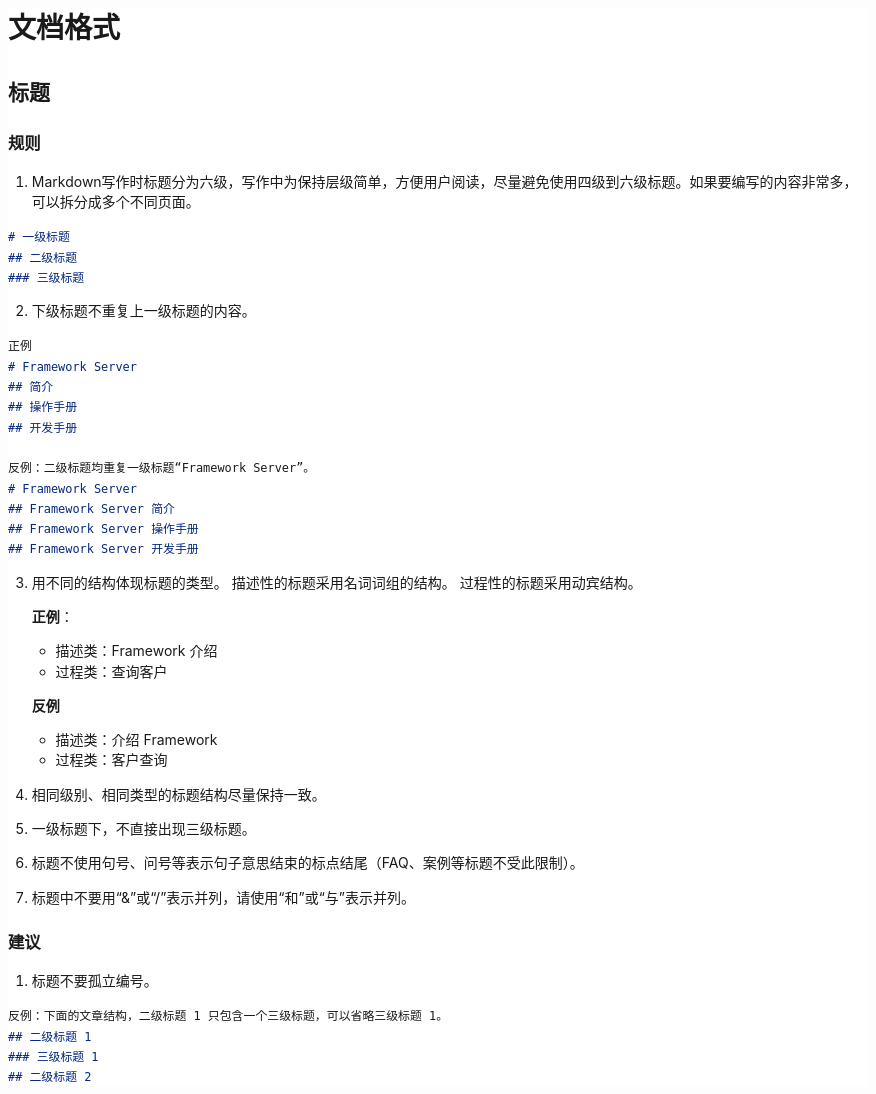 # 文档格式

## 标题
### 规则

1. Markdown写作时标题分为六级，写作中为保持层级简单，方便用户阅读，尽量避免使用四级到六级标题。如果要编写的内容非常多，可以拆分成多个不同页面。
```markdown
# 一级标题
## 二级标题
### 三级标题
```
2. 下级标题不重复上一级标题的内容。
```markdown
正例
# Framework Server
## 简介
## 操作手册
## 开发手册

反例：二级标题均重复一级标题“Framework Server”。
# Framework Server
## Framework Server 简介
## Framework Server 操作手册
## Framework Server 开发手册
```
3. 用不同的结构体现标题的类型。
描述性的标题采用名词词组的结构。
过程性的标题采用动宾结构。

    **正例**： 
    - 描述类：Framework 介绍
    - 过程类：查询客户

    **反例**
    - 描述类：介绍 Framework
    - 过程类：客户查询

4. 相同级别、相同类型的标题结构尽量保持一致。
5. 一级标题下，不直接出现三级标题。
6. 标题不使用句号、问号等表示句子意思结束的标点结尾（FAQ、案例等标题不受此限制）。
7. 标题中不要用“&”或“/”表示并列，请使用“和”或“与”表示并列。

### 建议

1. 标题不要孤立编号。
```markdown
反例：下面的文章结构，二级标题 1 只包含一个三级标题，可以省略三级标题 1。
## 二级标题 1
### 三级标题 1
## 二级标题 2
```
